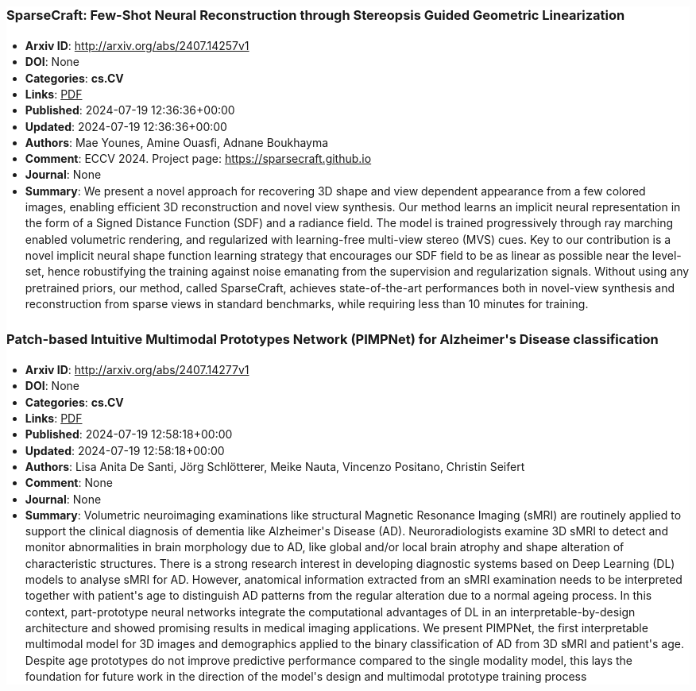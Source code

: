 

### SparseCraft: Few-Shot Neural Reconstruction through Stereopsis Guided Geometric Linearization
- **Arxiv ID**: http://arxiv.org/abs/2407.14257v1
- **DOI**: None
- **Categories**: **cs.CV**
- **Links**: [PDF](http://arxiv.org/pdf/2407.14257v1)
- **Published**: 2024-07-19 12:36:36+00:00
- **Updated**: 2024-07-19 12:36:36+00:00
- **Authors**: Mae Younes, Amine Ouasfi, Adnane Boukhayma
- **Comment**: ECCV 2024. Project page: https://sparsecraft.github.io
- **Journal**: None
- **Summary**: We present a novel approach for recovering 3D shape and view dependent appearance from a few colored images, enabling efficient 3D reconstruction and novel view synthesis. Our method learns an implicit neural representation in the form of a Signed Distance Function (SDF) and a radiance field. The model is trained progressively through ray marching enabled volumetric rendering, and regularized with learning-free multi-view stereo (MVS) cues. Key to our contribution is a novel implicit neural shape function learning strategy that encourages our SDF field to be as linear as possible near the level-set, hence robustifying the training against noise emanating from the supervision and regularization signals. Without using any pretrained priors, our method, called SparseCraft, achieves state-of-the-art performances both in novel-view synthesis and reconstruction from sparse views in standard benchmarks, while requiring less than 10 minutes for training.



### Patch-based Intuitive Multimodal Prototypes Network (PIMPNet) for Alzheimer's Disease classification
- **Arxiv ID**: http://arxiv.org/abs/2407.14277v1
- **DOI**: None
- **Categories**: **cs.CV**
- **Links**: [PDF](http://arxiv.org/pdf/2407.14277v1)
- **Published**: 2024-07-19 12:58:18+00:00
- **Updated**: 2024-07-19 12:58:18+00:00
- **Authors**: Lisa Anita De Santi, Jörg Schlötterer, Meike Nauta, Vincenzo Positano, Christin Seifert
- **Comment**: None
- **Journal**: None
- **Summary**: Volumetric neuroimaging examinations like structural Magnetic Resonance Imaging (sMRI) are routinely applied to support the clinical diagnosis of dementia like Alzheimer's Disease (AD). Neuroradiologists examine 3D sMRI to detect and monitor abnormalities in brain morphology due to AD, like global and/or local brain atrophy and shape alteration of characteristic structures. There is a strong research interest in developing diagnostic systems based on Deep Learning (DL) models to analyse sMRI for AD. However, anatomical information extracted from an sMRI examination needs to be interpreted together with patient's age to distinguish AD patterns from the regular alteration due to a normal ageing process. In this context, part-prototype neural networks integrate the computational advantages of DL in an interpretable-by-design architecture and showed promising results in medical imaging applications. We present PIMPNet, the first interpretable multimodal model for 3D images and demographics applied to the binary classification of AD from 3D sMRI and patient's age. Despite age prototypes do not improve predictive performance compared to the single modality model, this lays the foundation for future work in the direction of the model's design and multimodal prototype training process
